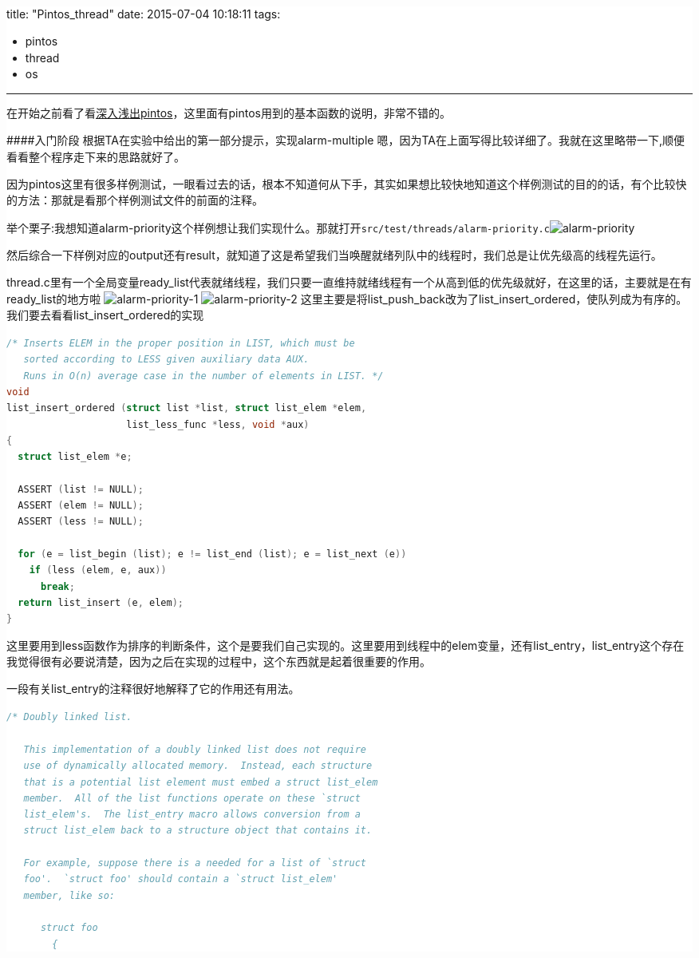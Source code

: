 title: "Pintos_thread"
date: 2015-07-04 10:18:11
tags:
- pintos
- thread
- os
---

在开始之前看了看[深入浅出pintos](http://wenku.baidu.com/view/3ecadb71f242336c1eb95ee1.html)，这里面有pintos用到的基本函数的说明，非常不错的。

####入门阶段
根据TA在实验中给出的第一部分提示，实现alarm-multiple
嗯，因为TA在上面写得比较详细了。我就在这里略带一下,顺便看看整个程序走下来的思路就好了。

因为pintos这里有很多样例测试，一眼看过去的话，根本不知道何从下手，其实如果想比较快地知道这个样例测试的目的的话，有个比较快的方法：那就是看那个样例测试文件的前面的注释。

举个栗子:我想知道alarm-priority这个样例想让我们实现什么。那就打开`src/test/threads/alarm-priority.c`![alarm-priority](/images/2015-07-04/alarm-priority.png)

然后综合一下样例对应的output还有result，就知道了这是希望我们当唤醒就绪列队中的线程时，我们总是让优先级高的线程先运行。

thread.c里有一个全局变量ready_list代表就绪线程，我们只要一直维持就绪线程有一个从高到低的优先级就好，在这里的话，主要就是在有ready_list的地方啦
![alarm-priority-1](/images/2015-07-04/alarm-priority-1.png)
![alarm-priority-2](/images/2015-07-04/alarm-priority-2.png)
这里主要是将list_push_back改为了list_insert_ordered，使队列成为有序的。我们要去看看list_insert_ordered的实现
```c
/* Inserts ELEM in the proper position in LIST, which must be
   sorted according to LESS given auxiliary data AUX.
   Runs in O(n) average case in the number of elements in LIST. */
void
list_insert_ordered (struct list *list, struct list_elem *elem,
                     list_less_func *less, void *aux)
{
  struct list_elem *e;

  ASSERT (list != NULL);
  ASSERT (elem != NULL);
  ASSERT (less != NULL);

  for (e = list_begin (list); e != list_end (list); e = list_next (e))
    if (less (elem, e, aux))
      break;
  return list_insert (e, elem);
}
```
这里要用到less函数作为排序的判断条件，这个是要我们自己实现的。这里要用到线程中的elem变量，还有list_entry，list_entry这个存在我觉得很有必要说清楚，因为之后在实现的过程中，这个东西就是起着很重要的作用。

一段有关list_entry的注释很好地解释了它的作用还有用法。
```c
/* Doubly linked list.

   This implementation of a doubly linked list does not require
   use of dynamically allocated memory.  Instead, each structure
   that is a potential list element must embed a struct list_elem
   member.  All of the list functions operate on these `struct
   list_elem's.  The list_entry macro allows conversion from a
   struct list_elem back to a structure object that contains it.

   For example, suppose there is a needed for a list of `struct
   foo'.  `struct foo' should contain a `struct list_elem'
   member, like so:

      struct foo
        {
```